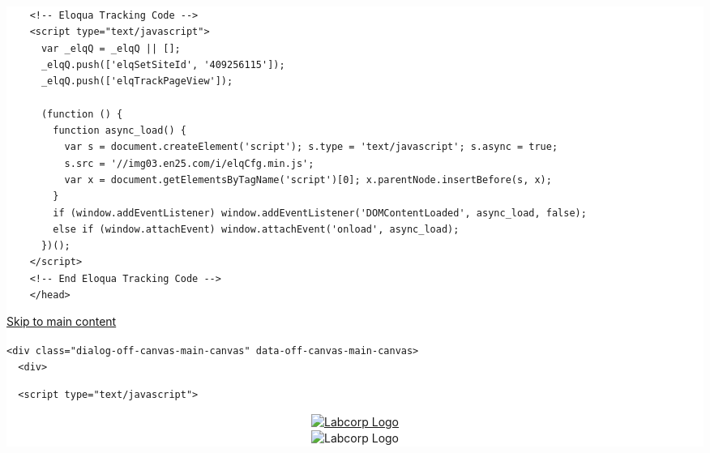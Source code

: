        <!-- Eloqua Tracking Code -->
        <script type="text/javascript">
          var _elqQ = _elqQ || [];
          _elqQ.push(['elqSetSiteId', '409256115']);
          _elqQ.push(['elqTrackPageView']);

          (function () {
            function async_load() {
              var s = document.createElement('script'); s.type = 'text/javascript'; s.async = true;
              s.src = '//img03.en25.com/i/elqCfg.min.js';
              var x = document.getElementsByTagName('script')[0]; x.parentNode.insertBefore(s, x);
            }
            if (window.addEventListener) window.addEventListener('DOMContentLoaded', async_load, false);
            else if (window.attachEvent) window.attachEvent('onload', async_load);
          })();
        </script>
        <!-- End Eloqua Tracking Code -->
        </head>
<body class="node-2707 path-node page-node-type-landing-page nobleed fullfooter">
  
  <noscript>
    <iframe src="https://www.googletagmanager.com/ns.html?id=GTM-5FZTHK"
            height="0" width="0" style="display:none;visibility:hidden"></iframe>
  </noscript>
  
<a href="#main-content" class="focusable show-on-focus skip-link">
    Skip to main content
  </a>
<div class="fadeinbody" id="topofpage">
  
    <div class="dialog-off-canvas-main-canvas" data-off-canvas-main-canvas>
      <div>
    
<div id="block-userzoomsurvey" class="block block-simple-block block-simple-blockuserzoom-survey">
  
    
      <script type="text/javascript">
<![CDATA[// ><!]]>
</script>
  </div>

  </div>



<header class="landing-header">
  <div class="grid-container">
    <div class="grid-x grid-margin-x header-contents">
      <div class="cell small-12 logo-container">
        <div class="landing-logo">
          <a href="/" title="Back to home" class="logo hide-for-print">
            <img src="/themes/custom/labcorp/images/newbrand/Labcorp_Logo.svg" alt="Labcorp Logo">
          </a>
          <div aria-hidden="true" class="show-for-print"><img src="/themes/custom/labcorp/images/newbrand/Labcorp_Logo.png" alt="Labcorp Logo"></div>
        </div>
      </div>
    </div>
  </div>
</header>
<main id="main" tabindex="-1">
